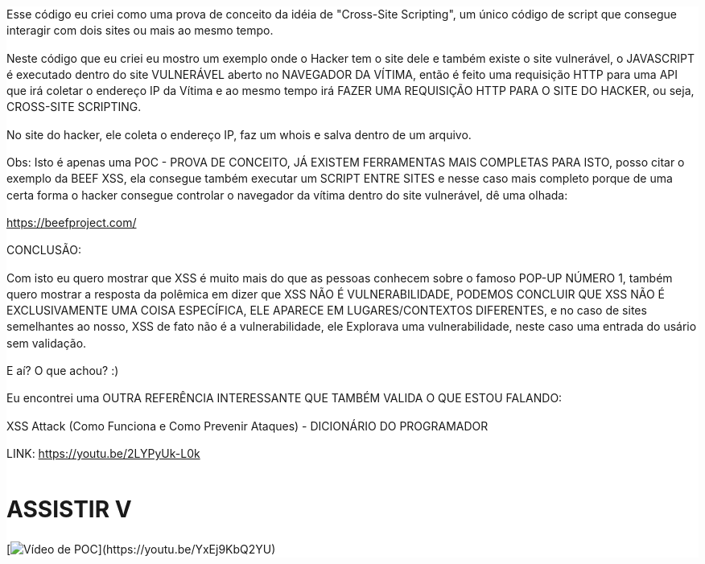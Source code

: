 Esse código eu criei como uma prova de conceito da idéia de "Cross-Site Scripting", um único código de script que consegue interagir com dois sites ou mais ao mesmo tempo.

Neste código que eu criei eu mostro um exemplo onde o Hacker tem o site dele e também existe o site vulnerável, o JAVASCRIPT é executado dentro do site VULNERÁVEL aberto no NAVEGADOR DA VÍTIMA, então é feito uma requisição HTTP para uma API que irá coletar o endereço IP da Vítima e ao mesmo tempo irá FAZER UMA REQUISIÇÃO HTTP PARA O SITE DO HACKER, ou seja, CROSS-SITE SCRIPTING.

No site do hacker, ele coleta o endereço IP, faz um whois e salva dentro de um arquivo.

Obs: Isto é apenas uma POC - PROVA DE CONCEITO, JÁ EXISTEM FERRAMENTAS MAIS COMPLETAS PARA ISTO, posso citar o exemplo da BEEF XSS, ela consegue também executar um SCRIPT ENTRE SITES e nesse caso mais completo porque de uma certa forma o hacker consegue controlar o navegador da vítima dentro do site vulnerável, dê uma olhada:


https://beefproject.com/


CONCLUSÃO:

Com isto eu quero mostrar que XSS é muito mais do que as pessoas conhecem sobre o famoso POP-UP NÚMERO 1, também quero mostrar a resposta da polêmica em dizer que XSS NÃO É VULNERABILIDADE, PODEMOS CONCLUIR QUE XSS NÃO É EXCLUSIVAMENTE UMA COISA ESPECÍFICA, ELE APARECE EM LUGARES/CONTEXTOS DIFERENTES, e no caso de sites semelhantes ao nosso, XSS de fato não é a vulnerabilidade, ele Explorava uma vulnerabilidade, neste caso uma entrada do usário sem validação.


E aí? O que achou? :)


Eu encontrei uma OUTRA REFERÊNCIA INTERESSANTE QUE TAMBÉM VALIDA O QUE ESTOU FALANDO:

XSS Attack (Como Funciona e Como Prevenir Ataques) -  DICIONÁRIO DO PROGRAMADOR

LINK: https://youtu.be/2LYPyUk-L0k

# ASSISTIR V

[![Vídeo de POC]('https://i.ytimg.com/vi/YxEj9KbQ2YU/hqdefault.jpg')](https://youtu.be/YxEj9KbQ2YU)









